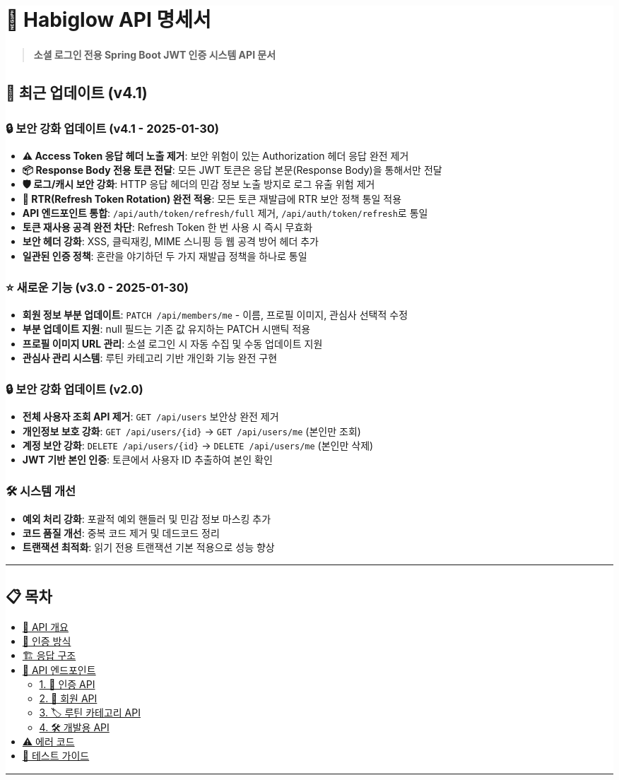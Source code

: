 # 🌟 Habiglow API 명세서

> **소셜 로그인 전용 Spring Boot JWT 인증 시스템 API 문서**

## 🔄 최근 업데이트 (v4.1)

### 🔒 보안 강화 업데이트 (v4.1 - 2025-01-30)
- **⚠️ Access Token 응답 헤더 노출 제거**: 보안 위험이 있는 Authorization 헤더 응답 완전 제거
- **📦 Response Body 전용 토큰 전달**: 모든 JWT 토큰은 응답 본문(Response Body)을 통해서만 전달
- **🛡️ 로그/캐시 보안 강화**: HTTP 응답 헤더의 민감 정보 노출 방지로 로그 유출 위험 제거
- **🔄 RTR(Refresh Token Rotation) 완전 적용**: 모든 토큰 재발급에 RTR 보안 정책 통일 적용
- **API 엔드포인트 통합**: `/api/auth/token/refresh/full` 제거, `/api/auth/token/refresh`로 통일
- **토큰 재사용 공격 완전 차단**: Refresh Token 한 번 사용 시 즉시 무효화
- **보안 헤더 강화**: XSS, 클릭재킹, MIME 스니핑 등 웹 공격 방어 헤더 추가
- **일관된 인증 정책**: 혼란을 야기하던 두 가지 재발급 정책을 하나로 통일

### ⭐ 새로운 기능 (v3.0 - 2025-01-30)
- **회원 정보 부분 업데이트**: `PATCH /api/members/me` - 이름, 프로필 이미지, 관심사 선택적 수정
- **부분 업데이트 지원**: null 필드는 기존 값 유지하는 PATCH 시맨틱 적용
- **프로필 이미지 URL 관리**: 소셜 로그인 시 자동 수집 및 수동 업데이트 지원
- **관심사 관리 시스템**: 루틴 카테고리 기반 개인화 기능 완전 구현

### 🔒 보안 강화 업데이트 (v2.0)
- **전체 사용자 조회 API 제거**: `GET /api/users` 보안상 완전 제거
- **개인정보 보호 강화**: `GET /api/users/{id}` → `GET /api/users/me` (본인만 조회)
- **계정 보안 강화**: `DELETE /api/users/{id}` → `DELETE /api/users/me` (본인만 삭제)
- **JWT 기반 본인 인증**: 토큰에서 사용자 ID 추출하여 본인 확인

### 🛠️ 시스템 개선
- **예외 처리 강화**: 포괄적 예외 핸들러 및 민감 정보 마스킹 추가
- **코드 품질 개선**: 중복 코드 제거 및 데드코드 정리
- **트랜잭션 최적화**: 읽기 전용 트랜잭션 기본 적용으로 성능 향상

---

## 📋 목차
- [📌 API 개요](#-api-개요)
- [🔐 인증 방식](#-인증-방식)
- [🏗️ 응답 구조](#-응답-구조)
- [📄 API 엔드포인트](#-api-엔드포인트)
  - [1. 🔑 인증 API](#1--인증-api)
  - [2. 👤 회원 API](#2--회원-api)
  - [3. 🏷️ 루틴 카테고리 API](#3--루틴-카테고리-api)
  - [4. 🛠️ 개발용 API](#4--개발용-api)
- [⚠️ 에러 코드](#-에러-코드)
- [🧪 테스트 가이드](#-테스트-가이드)

---
